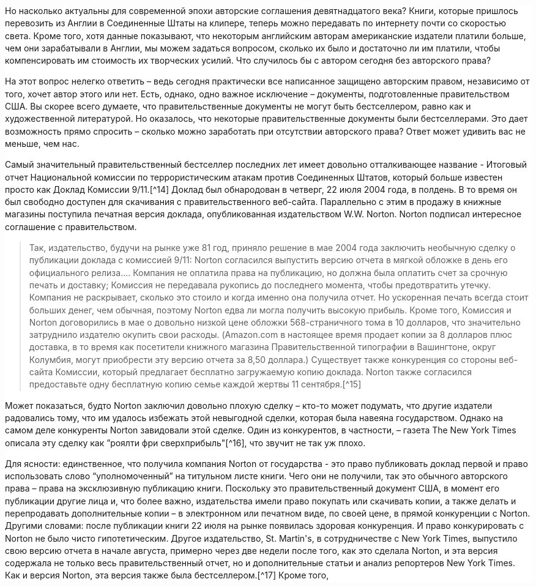 Но насколько актуальны для современной эпохи авторские соглашения девятнадцатого
века? Книги, которые пришлось перевозить из Англии в Соединенные Штаты на
клипере, теперь можно передавать по интернету почти со скоростью света. Кроме
того, хотя данные показывают, что некоторым английским авторам американские
издатели платили больше, чем они зарабатывали в Англии, мы можем задаться
вопросом, сколько их было и достаточно ли им платили, чтобы компенсировать им
стоимость их творческих усилий. Что случилось бы с автором сегодня без
авторского права?

На этот вопрос нелегко ответить – ведь сегодня практически все написанное
защищено авторским правом, независимо от того, хочет автор этого или нет. Есть,
однако, одно важное исключение – документы, подготовленные правительством США.
Вы скорее всего думаете, что правительственные документы не могут быть
бестселлером, равно как и художественной литературой.  Но оказалось, что
некоторые правительственные документы были бестселлерами. Это дает возможность
прямо спросить – сколько можно заработать при отсутствии авторского права? Ответ
может удивить вас не меньше, чем нас.

Самый значительный правительственный бестселлер последних лет имеет довольно
отталкивающее название - Итоговый отчет Национальной комиссии по
террористическим атакам против Соединенных Штатов, который больше известен
просто как Доклад Комиссии 9/11.[^14] Доклад был обнародован в четверг, 22 июля
2004 года, в полдень. В то время он был свободно доступен для скачивания с
правительственного веб-сайта. Параллельно с этим в продажу в книжные магазины
поступила печатная версия доклада, опубликованная издательством W.W. Norton.
Norton подписал интересное соглашение с правительством.

> Так, издательство, будучи на рынке уже 81 год, приняло решение в мае 2004 года
> заключить необычную сделку о публикации доклада с комиссией 9/11: Norton
> согласился выпустить версию отчета в мягкой обложке в день его официального
> релиза.... Компания не оплатила права на публикацию, но должна была оплатить
> счет за срочную печать и доставку; Комиссия не передавала рукопись до
> последнего момента, чтобы предотвратить утечку. Компания не раскрывает, сколько
> это стоило и когда именно она получила отчет. Но ускоренная печать всегда стоит
> больших денег, чем обычная, поэтому Norton едва ли могла получить высокую
> прибыль. Кроме того, Комиссия и Norton договорились в мае о довольно низкой
> цене обложки 568-страничного тома в 10 долларов, что значительно затруднило
> издателю окупить свои расходы. (Amazon.com в настоящее время продает копии за 8
> долларов плюс доставка, в то время как посетители книжного магазина
> Правительственной типографии в Вашингтоне, округ Колумбия, могут приобрести эту
> версию отчета за 8,50 доллара.) Существует также конкуренция со стороны
> веб-сайта Комиссии, который предлагает бесплатно загружаемую копию доклада.
> Norton также согласился предоставьте одну бесплатную копию семье каждой жертвы
> 11 сентября.[^15]

Может показаться, будто Norton заключил довольно плохую сделку – кто-то может
подумать, что другие издатели радовались тому, что им удалось избежать этой
невыгодной сделки, которая была навеяна государством. Однако на самом деле
конкуренты Norton завидовали этой сделке. Один из конкурентов, в частности, –
газета The New York Times описала эту сделку как ”роялти фри сверхприбыль"[^16],
что звучит не так уж плохо.

Для ясности: единственное, что получила компания Norton от государства - это
право публиковать доклад первой и право использовать слово “уполномоченный” на
титульном листе книги. Чего они не получили, так это обычного авторского права –
права на эксклюзивную публикацию книги. Поскольку это правительственный документ
США, в момент его публикации другие лица и, что более важно, издательства имели
право покупать или скачивать копии, а также делать и перепродавать
дополнительные копии – в электронном или печатном виде, по своей цене, в прямой
конкуренции с Norton. Другими словами: после публикации книги ​22 июля на рынке
появилась здоровая конкуренция. И право конкурировать с Norton не было чисто
гипотетическим. Другое издательство, St. Martin's, в сотрудничестве с New York
Times, выпустило свою версию отчета в начале августа, примерно через две недели
после того, как это сделала Norton, и эта версия содержала не только весь
правительственный отчет, но и дополнительные статьи и анализ репортеров New York
Times. Как и версия Norton, эта версия также была бестселлером.[^17] Кроме того,